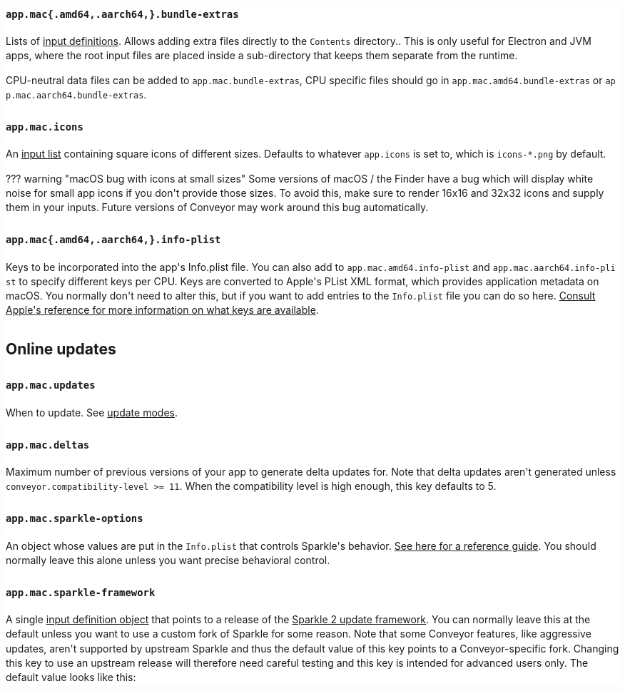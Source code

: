 ### `app.mac{.amd64,.aarch64,}.bundle-extras`

Lists of [input definitions](inputs.md). Allows adding extra files directly to the `Contents` directory.. This is only useful for Electron and JVM apps, where the root input files are placed inside a sub-directory that keeps them separate from the runtime.

CPU-neutral data files can be added to `app.mac.bundle-extras`, CPU specific files should go in `app.mac.amd64.bundle-extras` or `app.mac.aarch64.bundle-extras`.

### `app.mac.icons`

An [input list](inputs.md) containing square icons of different sizes. Defaults to whatever `app.icons` is set to, which is `icons-*.png` by default.

??? warning "macOS bug with icons at small sizes"
    Some versions of macOS / the Finder have a bug which will display white noise for small app icons if you don't provide those sizes. To avoid this, make sure to render 16x16 and 32x32 icons and supply them in your inputs. Future versions of Conveyor may work around this bug automatically.

### `app.mac{.amd64,.aarch64,}.info-plist`

Keys to be incorporated into the app's Info.plist file. You can also add to `app.mac.amd64.info-plist` and `app.mac.aarch64.info-plist` to specify different keys per CPU.
Keys are converted to Apple's PList XML format, which provides application metadata on macOS. You normally don't need to alter this, but if you want to add entries to the `Info.plist` file you can do so here. [Consult Apple's reference for more information on what keys are available](https://developer.apple.com/library/archive/documentation/General/Reference/InfoPlistKeyReference/Introduction/Introduction.html).

## Online updates

### `app.mac.updates`

When to update. See [update modes](update-modes.md).

### `app.mac.deltas`

Maximum number of previous versions of your app to generate delta updates for. Note that delta updates aren't generated unless `conveyor.compatibility-level >= 11`. When the compatibility level is high enough, this key defaults to 5.

### `app.mac.sparkle-options`

An object whose values are put in the `Info.plist` that controls Sparkle's behavior. [See here for a reference guide](https://sparkle-project.org/documentation/customization/). You should normally leave this alone unless you want precise behavioral control.

### `app.mac.sparkle-framework`

A single [input definition object](inputs.md) that points to a release of the [Sparkle 2 update framework](https://sparkle-project.org/). You can normally leave this at the default unless you want to use a custom fork of Sparkle for some reason. Note that some Conveyor features, like aggressive updates, aren't supported by upstream Sparkle and thus the default value of this key points to a Conveyor-specific fork. Changing this key to use an upstream release will therefore need careful testing and this key is intended for advanced users only. The default value looks like this:
